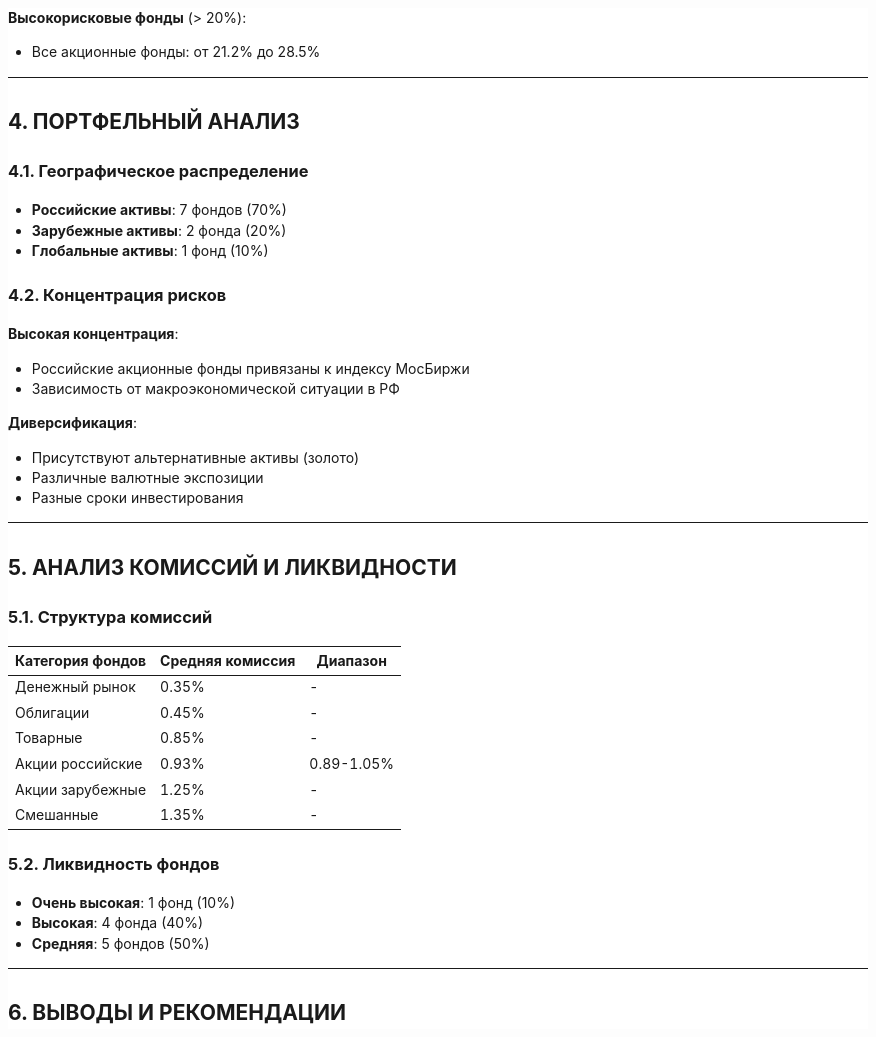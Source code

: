 **Высокорисковые фонды** (> 20%):
- Все акционные фонды: от 21.2% до 28.5%

---

## 4. ПОРТФЕЛЬНЫЙ АНАЛИЗ

### 4.1. Географическое распределение

- **Российские активы**: 7 фондов (70%)
- **Зарубежные активы**: 2 фонда (20%)
- **Глобальные активы**: 1 фонд (10%)

### 4.2. Концентрация рисков

**Высокая концентрация**:
- Российские акционные фонды привязаны к индексу МосБиржи
- Зависимость от макроэкономической ситуации в РФ

**Диверсификация**:
- Присутствуют альтернативные активы (золото)
- Различные валютные экспозиции
- Разные сроки инвестирования

---

## 5. АНАЛИЗ КОМИССИЙ И ЛИКВИДНОСТИ

### 5.1. Структура комиссий

| Категория фондов | Средняя комиссия | Диапазон |
|------------------|------------------|----------|
| Денежный рынок | 0.35% | - |
| Облигации | 0.45% | - |
| Товарные | 0.85% | - |
| Акции российские | 0.93% | 0.89-1.05% |
| Акции зарубежные | 1.25% | - |
| Смешанные | 1.35% | - |

### 5.2. Ликвидность фондов

- **Очень высокая**: 1 фонд (10%)
- **Высокая**: 4 фонда (40%)
- **Средняя**: 5 фондов (50%)

---

## 6. ВЫВОДЫ И РЕКОМЕНДАЦИИ
